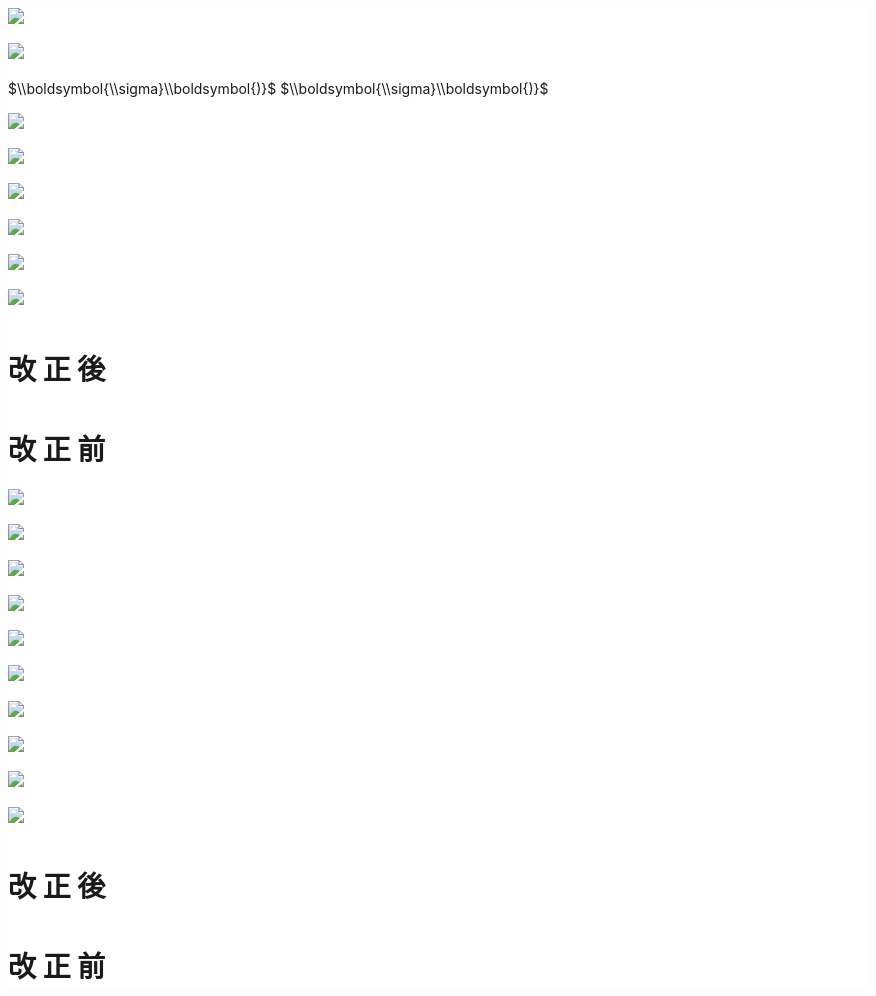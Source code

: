 ![](https://www.nta.go.jp/tmp/e4a1fb2e-1395-4d83-b76b-6eab2ad134ea/images/9703f507f845fe1eaf1b681d47b01f7a3b6ec1e51417964a0c384f3495ecd84c.jpg)

![](https://www.nta.go.jp/tmp/e4a1fb2e-1395-4d83-b76b-6eab2ad134ea/images/aed19a8893fd4e3b4603566ecbf65a389acea7e2ca443d531478f35a9f4a5cb3.jpg)

$\\boldsymbol{\\sigma}\\boldsymbol{)}$ $\\boldsymbol{\\sigma}\\boldsymbol{)}$

![](https://www.nta.go.jp/tmp/e4a1fb2e-1395-4d83-b76b-6eab2ad134ea/images/012460175a454d1da0a55b69868ecf0805bf3a54496c110c1359161a292629ba.jpg)

![](https://www.nta.go.jp/tmp/e4a1fb2e-1395-4d83-b76b-6eab2ad134ea/images/ca1991253ff6f80034e038b3fbfa3ed121f8c23449d2244f79ed0fe9e276b049.jpg)

![](https://www.nta.go.jp/tmp/e4a1fb2e-1395-4d83-b76b-6eab2ad134ea/images/4ff7371356b861cec4ce324c0877abcfa40f83cc524a65a411810b7fe66367b9.jpg)

![](https://www.nta.go.jp/tmp/e4a1fb2e-1395-4d83-b76b-6eab2ad134ea/images/3c798394cc578ca2db8c5a8f5837f5e536eb25e5c361efc50b30e3362c5fadfc.jpg)

![](https://www.nta.go.jp/tmp/e4a1fb2e-1395-4d83-b76b-6eab2ad134ea/images/5248660350c3aab5a6beee794f3f6529fe936f0ac26db0d5c17154cab98e1acb.jpg)

![](https://www.nta.go.jp/tmp/e4a1fb2e-1395-4d83-b76b-6eab2ad134ea/images/88a0dccf75147f93418a5079cd285b37a5f727f3566fbe8506cd8103c1da9839.jpg)

# 改 正 後

# 改 正 前

![](https://www.nta.go.jp/tmp/e4a1fb2e-1395-4d83-b76b-6eab2ad134ea/images/eca67284b0ad209bb6dd22a9c146cf8d0951031347d2a36951ab087081539fc6.jpg)

![](https://www.nta.go.jp/tmp/e4a1fb2e-1395-4d83-b76b-6eab2ad134ea/images/040778f11e7550f2b8604c41327a29e053ed703aec0b19e818c4dd0eb00a9162.jpg)

![](https://www.nta.go.jp/tmp/e4a1fb2e-1395-4d83-b76b-6eab2ad134ea/images/bffc07ba57a42c8373a6cd93616b6e9133afb53c00ee8ffddb93bd56693ad9b8.jpg)

![](https://www.nta.go.jp/tmp/e4a1fb2e-1395-4d83-b76b-6eab2ad134ea/images/b82cad0cc9c8c3d87a7507cf7be870e3bfb354242f8e20bbc74ae31ed6b331ee.jpg)

![](https://www.nta.go.jp/tmp/e4a1fb2e-1395-4d83-b76b-6eab2ad134ea/images/d8c90a919f6e10cfbdd227663534b6bb43126bc43942322ac0f42b043f1538c5.jpg)

![](https://www.nta.go.jp/tmp/e4a1fb2e-1395-4d83-b76b-6eab2ad134ea/images/f7fe12db2e5a9696019f2d1089b30193495c3d75b024af1a99e4c5c064fe7500.jpg)

![](https://www.nta.go.jp/tmp/e4a1fb2e-1395-4d83-b76b-6eab2ad134ea/images/ccd016df3449a372e6d7853986814c7bd4b6b38578e654941b0694547fe2c4d6.jpg)

![](https://www.nta.go.jp/tmp/e4a1fb2e-1395-4d83-b76b-6eab2ad134ea/images/8b67913c2d6e271edca569c393273be6994ed5a6f2c959b546567c8b65c573d6.jpg)

![](https://www.nta.go.jp/tmp/e4a1fb2e-1395-4d83-b76b-6eab2ad134ea/images/137289b3916e7bbd75f6c9dc21804ada4118fe51514d3fd3585b72ef7717e981.jpg)

![](https://www.nta.go.jp/tmp/e4a1fb2e-1395-4d83-b76b-6eab2ad134ea/images/3e6e5a47494f16459d7b345a8b25134117f10546613e88ab245e5d35d86a4672.jpg)

# 改 正 後

# 改 正 前
